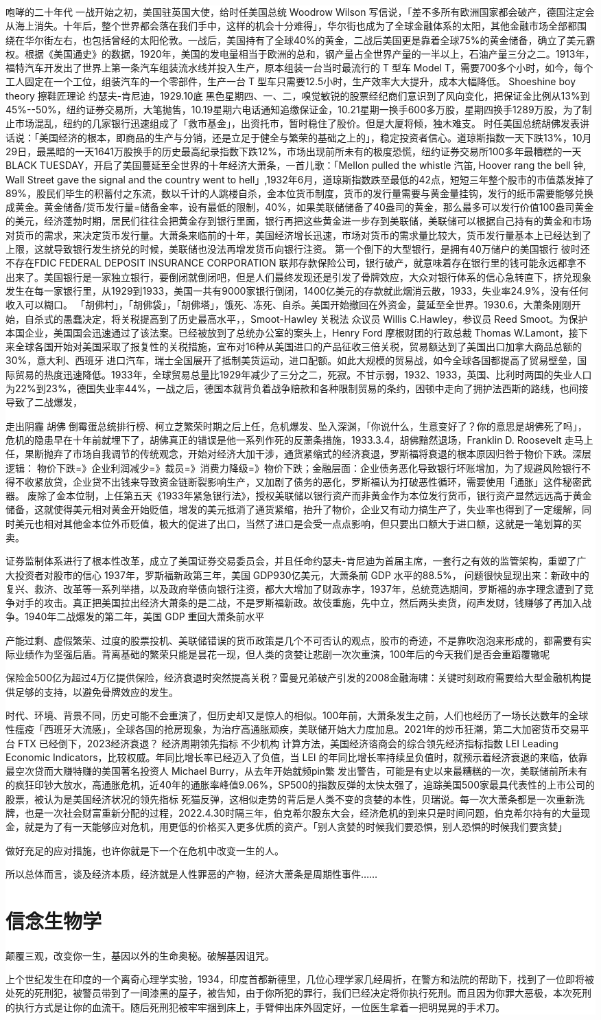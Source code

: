 咆哮的二十年代
一战开始之初，美国驻英国大使，给时任美国总统 Woodrow Wilson 写信说，「差不多所有欧洲国家都会破产，德国注定会从海上消失。十年后，整个世界都会落在我们手中，这样的机会十分难得」，华尔街也成为了全球金融体系的太阳，其他金融市场全部都围绕在华尔街左右，也包括曾经的太阳伦敦。一战后，美国持有了全球40%的黄金，二战后美国更是靠着全球75%的黄金储备，确立了美元霸权。根据《美国通史》的数据，1920年，美国的发电量相当于欧洲的总和，钢产量占全世界产量的一半以上，石油产量三分之二。1913年，福特汽车开发出了世界上第一条汽车组装流水线并投入生产，原本组装一台当时最流行的 T 型车 Model T，需要700多个小时，如今，每个工人固定在一个工位，组装汽车的一个零部件，生产一台 T 型车只需要12.5小时，生产效率大大提升，成本大幅降低。 Shoeshine boy theory 擦鞋匠理论 约瑟夫-肯尼迪，1929.10底 黑色星期四、一、二，嗅觉敏锐的股票经纪商们意识到了风向变化，把保证金比例从13%到45%--50%，纽约证券交易所，大笔抛售，10.19星期六电话通知追缴保证金，10.21星期一换手600多万股，星期四换手1289万股，为了制止市场混乱，纽约的几家银行迅速组成了「救市基金」，出资托市，暂时稳住了股价。但是大厦将倾，独木难支。
时任美国总统胡佛发表讲话说：「美国经济的根本，即商品的生产与分销，还是立足于健全与繁荣的基础之上的」，稳定投资者信心。道琼斯指数一天下跌13%，10月29日，最黑暗的一天1641万股换手的历史最高纪录指数下跌12%，市场出现前所未有的极度恐慌，纽约证券交易所100多年最糟糕的一天 BLACK TUESDAY，开启了美国蔓延至全世界的十年经济大萧条，一首儿歌：「Mellon pulled the whistle 汽笛, Hoover rang the bell 钟, Wall Street gave the signal and the country went to hell」,1932年6月，道琼斯指数跌至最低的42点，短短三年整个股市的市值蒸发掉了89%，股民们毕生的积蓄付之东流，数以千计的人跳楼自杀，金本位货币制度，货币的发行量需要与黄金量挂钩，发行的纸币需要能够兑换成黄金。黄金储备/货币发行量=储备金率，设有最低的限制，40%，如果美联储储备了40盎司的黄金，那么最多可以发行价值100盎司黄金的美元，经济蓬勃时期，居民们往往会把黄金存到银行里面，银行再把这些黄金进一步存到美联储，美联储可以根据自己持有的黄金和市场对货币的需求，来决定货币发行量。大萧条来临前的十年，美国经济增长迅速，市场对货币的需求量比较大，货币发行量基本上已经达到了上限，这就导致银行发生挤兑的时候，美联储也没法再增发货币向银行注资。 第一个倒下的大型银行，是拥有40万储户的美国银行 彼时还不存在FDIC FEDERAL DEPOSIT INSURANCE CORPORATION 联邦存款保险公司，银行破产，就意味着存在银行里的钱可能永远都拿不出来了。美国银行是一家独立银行，要倒闭就倒闭吧，但是人们最终发现还是引发了骨牌效应，大众对银行体系的信心急转直下，挤兑现象发生在每一家银行里，从1929到1933，美国一共有9000家银行倒闭，1400亿美元的存款就此烟消云散，1933，失业率24.9%，没有任何收入可以糊口。 「胡佛村」，「胡佛袋」，「胡佛塔」，饿死、冻死、自杀。美国开始撤回在外资金，蔓延至全世界。1930.6，大萧条刚刚开始，自杀式的愚蠢决定，将关税提高到了历史最高水平，，Smoot-Hawley 关税法 众议员 Willis C.Hawley，参议员 Reed Smoot。为保护本国企业，美国国会迅速通过了该法案。已经被放到了总统办公室的案头上，Henry Ford 摩根财团的行政总裁 Thomas W.Lamont，接下来全球各国开始对美国采取了报复性的关税措施，宣布对16种从美国进口的产品征收三倍关税，贸易额达到了美国出口加拿大商品总额的30%，意大利、西班牙 进口汽车，瑞士全国展开了抵制美货运动，进口配额。如此大规模的贸易战，如今全球各国都提高了贸易壁垒，国际贸易的热度迅速降低。1933年，全球贸易总量比1929年减少了三分之二，死寂。不甘示弱，1932、1933，英国、比利时两国的失业人口为22%到23%，德国失业率44%，一战之后，德国本就背负着战争赔款和各种限制贸易的条约，困顿中走向了拥护法西斯的路线，也间接导致了二战爆发，

走出阴霾
胡佛 倒霉蛋总统排行榜、柯立芝繁荣时期之后上任，危机爆发、坠入深渊，「你说什么，生意变好了？你的意思是胡佛死了吗」，危机的隐患早在十年前就埋下了，胡佛真正的错误是他一系列作死的反萧条措施，1933.3.4，胡佛黯然退场，Franklin D. Roosevelt 走马上任，果断抛弃了市场自我调节的传统观念，开始对经济大加干涉，通货紧缩式的经济衰退，罗斯福将衰退的根本原因归咎于物价下跌。深层逻辑： 物价下跌=》企业利润减少=》裁员=》消费力降级=》物价下跌；金融层面：企业债务恶化导致银行坏账增加，为了规避风险银行不得不收紧放贷，企业贷不出钱来导致资金链断裂影响生产，又加剧了债务的恶化，罗斯福认为打破恶性循环，需要使用「通胀」这件秘密武器。 废除了金本位制，上任第五天《1933年紧急银行法》，授权美联储以银行资产而非黄金作为本位发行货币，银行资产显然远远高于黄金储备，这就使得美元相对黄金开始贬值，增发的美元抵消了通货紧缩，抬升了物价，企业又有动力搞生产了，失业率也得到了一定缓解，同时美元也相对其他金本位外币贬值，极大的促进了出口，当然了进口是会受一点点影响，但只要出口额大于进口额，这就是一笔划算的买卖。

证券监制体系进行了根本性改革，成立了美国证券交易委员会，并且任命约瑟夫-肯尼迪为首届主席，一套行之有效的监管架构，重塑了广大投资者对股市的信心 1937年，罗斯福新政第三年，美国 GDP930亿美元，大萧条前 GDP 水平的88.5%， 问题很快显现出来：新政中的复兴、救济、改革等一系列举措，以及政府举债向银行注资，都大大增加了财政赤字，1937年，总统竞选期间，罗斯福的赤字理念遭到了竞争对手的攻击。真正把美国拉出经济大萧条的是二战，不是罗斯福新政。故伎重施，先中立，然后两头卖货，闷声发财，钱赚够了再加入战争。1940年二战爆发的第二年，美国 GDP 重回大萧条前水平

产能过剩、虚假繁荣、过度的股票投机、美联储错误的货币政策是几个不可否认的观点，股市的奇迹，不是靠吹泡泡来形成的，都需要有实际业绩作为坚强后盾。背离基础的繁荣只能是昙花一现，但人类的贪婪让悲剧一次次重演，100年后的今天我们是否会重蹈覆辙呢

保险金500亿为超过4万亿提供保险，经济衰退时突然提高关税？雷曼兄弟破产引发的2008金融海啸：关键时刻政府需要给大型金融机构提供足够的支持，以避免骨牌效应的发生。

时代、环境、背景不同，历史可能不会重演了，但历史却又是惊人的相似。100年前，大萧条发生之前，人们也经历了一场长达数年的全球性瘟疫「西班牙大流感」，全球各国的抢房现象，为治疗高通胀顽疾，美联储开始大力度加息。2021年的炒币狂潮，第二大加密货币交易平台 FTX 已经倒下，2023经济衰退？ 经济周期领先指标 不少机构 计算方法，美国经济谘商会的综合领先经济指标指数 LEI Leading Economic Indicators，比较权威。年同比增长率已经迈入了负值，当 LEI 的年同比增长率持续呈负值时，就预示着经济衰退的来临，依靠最空次贷而大赚特赚的美国著名投资人 Michael Burry，从去年开始就频pin繁 发出警告，可能是有史以来最糟糕的一次，美联储前所未有的疯狂印钞大放水，高通胀危机，近40年的通胀率峰值9.06%，SP500的指数反弹的太快太强了，追踪美国500家最具代表性的上市公司的股票，被认为是美国经济状况的领先指标 死猫反弹，这相似走势的背后是人类不变的贪婪的本性，贝瑞说。每一次大萧条都是一次重新洗牌，也是一次社会财富重新分配的过程，2022.4.30时隔三年，伯克希尔股东大会，经济危机的到来只是时间问题，伯克希尔持有的大量现金，就是为了有一天能够应对危机，用更低的价格买入更多优质的资产。「别人贪婪的时候我们要恐惧，别人恐惧的时候我们要贪婪」

做好充足的应对措施，也许你就是下一个在危机中改变一生的人。

所以总体而言，谈及经济本质，经济就是人性罪恶的产物，经济大萧条是周期性事件……
# 信念生物学
颠覆三观，改变你一生，基因以外的生命奥秘。破解基因诅咒。

上个世纪发生在印度的一个离奇心理学实验，1934，印度首都新德里，几位心理学家几经周折，在警方和法院的帮助下，找到了一位即将被处死的死刑犯，被警员带到了一间漆黑的屋子，被告知，由于你所犯的罪行，我们已经决定将你执行死刑。而且因为你罪大恶极，本次死刑的执行方式是让你的血流干。随后死刑犯被牢牢捆到床上，手臂伸出床外固定好，一位医生拿着一把明晃晃的手术刀。
